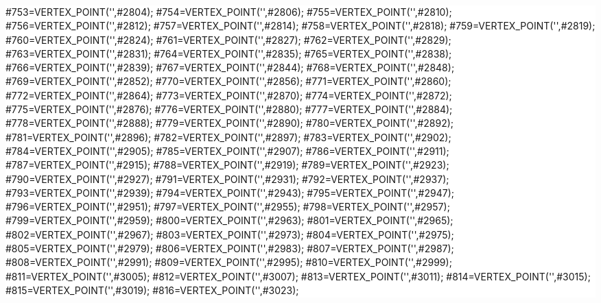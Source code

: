 #753=VERTEX_POINT('',#2804);
#754=VERTEX_POINT('',#2806);
#755=VERTEX_POINT('',#2810);
#756=VERTEX_POINT('',#2812);
#757=VERTEX_POINT('',#2814);
#758=VERTEX_POINT('',#2818);
#759=VERTEX_POINT('',#2819);
#760=VERTEX_POINT('',#2824);
#761=VERTEX_POINT('',#2827);
#762=VERTEX_POINT('',#2829);
#763=VERTEX_POINT('',#2831);
#764=VERTEX_POINT('',#2835);
#765=VERTEX_POINT('',#2838);
#766=VERTEX_POINT('',#2839);
#767=VERTEX_POINT('',#2844);
#768=VERTEX_POINT('',#2848);
#769=VERTEX_POINT('',#2852);
#770=VERTEX_POINT('',#2856);
#771=VERTEX_POINT('',#2860);
#772=VERTEX_POINT('',#2864);
#773=VERTEX_POINT('',#2870);
#774=VERTEX_POINT('',#2872);
#775=VERTEX_POINT('',#2876);
#776=VERTEX_POINT('',#2880);
#777=VERTEX_POINT('',#2884);
#778=VERTEX_POINT('',#2888);
#779=VERTEX_POINT('',#2890);
#780=VERTEX_POINT('',#2892);
#781=VERTEX_POINT('',#2896);
#782=VERTEX_POINT('',#2897);
#783=VERTEX_POINT('',#2902);
#784=VERTEX_POINT('',#2905);
#785=VERTEX_POINT('',#2907);
#786=VERTEX_POINT('',#2911);
#787=VERTEX_POINT('',#2915);
#788=VERTEX_POINT('',#2919);
#789=VERTEX_POINT('',#2923);
#790=VERTEX_POINT('',#2927);
#791=VERTEX_POINT('',#2931);
#792=VERTEX_POINT('',#2937);
#793=VERTEX_POINT('',#2939);
#794=VERTEX_POINT('',#2943);
#795=VERTEX_POINT('',#2947);
#796=VERTEX_POINT('',#2951);
#797=VERTEX_POINT('',#2955);
#798=VERTEX_POINT('',#2957);
#799=VERTEX_POINT('',#2959);
#800=VERTEX_POINT('',#2963);
#801=VERTEX_POINT('',#2965);
#802=VERTEX_POINT('',#2967);
#803=VERTEX_POINT('',#2973);
#804=VERTEX_POINT('',#2975);
#805=VERTEX_POINT('',#2979);
#806=VERTEX_POINT('',#2983);
#807=VERTEX_POINT('',#2987);
#808=VERTEX_POINT('',#2991);
#809=VERTEX_POINT('',#2995);
#810=VERTEX_POINT('',#2999);
#811=VERTEX_POINT('',#3005);
#812=VERTEX_POINT('',#3007);
#813=VERTEX_POINT('',#3011);
#814=VERTEX_POINT('',#3015);
#815=VERTEX_POINT('',#3019);
#816=VERTEX_POINT('',#3023);